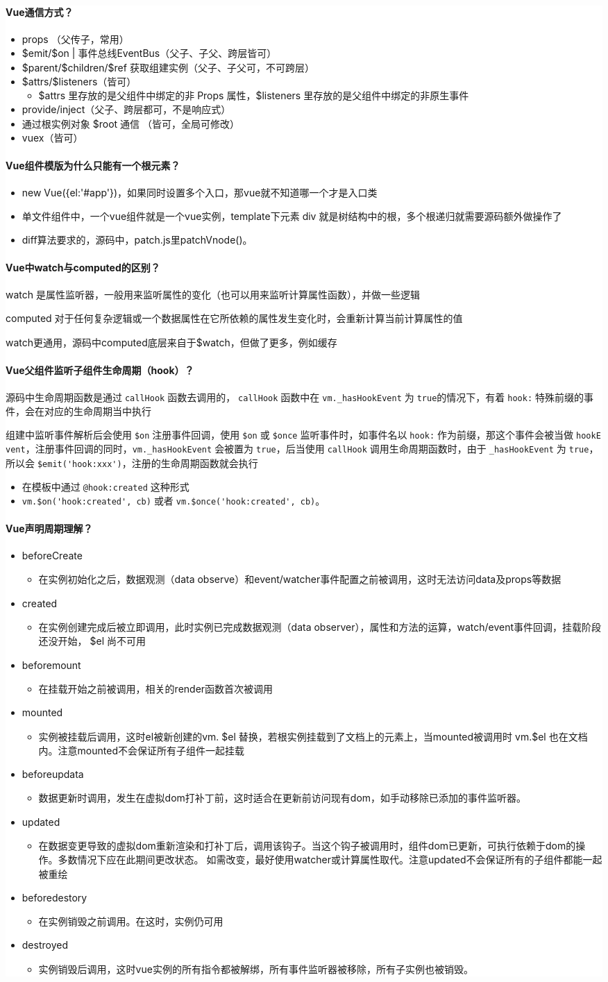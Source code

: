 

#### Vue通信方式？

- props （父传子，常用）
- $emit/\$on | 事件总线EventBus（父子、子父、跨层皆可）
- $parent/\$children/\$ref 获取组建实例（父子、子父可，不可跨层）
- $attrs/\$listeners（皆可）
  - $attrs 里存放的是父组件中绑定的非 Props 属性，\$listeners 里存放的是父组件中绑定的非原生事件
- provide/inject（父子、跨层都可，不是响应式）
- 通过根实例对象 $root 通信 （皆可，全局可修改）
- vuex（皆可） 



#### Vue组件模版为什么只能有一个根元素？

- new Vue({el:'#app'})，如果同时设置多个入口，那vue就不知道哪一个才是入口类

- 单文件组件中，一个vue组件就是一个vue实例，template下元素 div 就是树结构中的根，多个根递归就需要源码额外做操作了

- diff算法要求的，源码中，patch.js里patchVnode()。 



#### Vue中watch与computed的区别？

 watch 是属性监听器，一般用来监听属性的变化（也可以用来监听计算属性函数），并做一些逻辑

computed 对于任何复杂逻辑或一个数据属性在它所依赖的属性发生变化时，会重新计算当前计算属性的值

watch更通用，源码中computed底层来自于$watch，但做了更多，例如缓存



#### Vue父组件监听子组件生命周期（hook）？

源码中生命周期函数是通过 `callHook` 函数去调用的， `callHook` 函数中在 `vm._hasHookEvent` 为 `true`的情况下，有着 `hook:` 特殊前缀的事件，会在对应的生命周期当中执行

组建中监听事件解析后会使用 `$on` 注册事件回调，使用 `$on` 或 `$once` 监听事件时，如事件名以 `hook:` 作为前缀，那这个事件会被当做 `hookEvent`，注册事件回调的同时，`vm._hasHookEvent` 会被置为 `true`，后当使用 `callHook` 调用生命周期函数时，由于 `_hasHookEvent` 为 `true`，所以会 `$emit('hook:xxx')`，注册的生命周期函数就会执行

- 在模板中通过 `@hook:created` 这种形式
- `vm.$on('hook:created', cb)` 或者 `vm.$once('hook:created', cb)`。



#### Vue声明周期理解？

- beforeCreate
  - 在实例初始化之后，数据观测（data observe）和event/watcher事件配置之前被调用，这时无法访问data及props等数据

- created
  - 在实例创建完成后被立即调用，此时实例已完成数据观测（data observer），属性和方法的运算，watch/event事件回调，挂载阶段还没开始， $el 尚不可用
- beforemount
  - 在挂载开始之前被调用，相关的render函数首次被调用
- mounted
  - 实例被挂载后调用，这时el被新创建的vm. \$el 替换，若根实例挂载到了文档上的元素上，当mounted被调用时 vm.$el 也在文档内。注意mounted不会保证所有子组件一起挂载
- beforeupdata
  - 数据更新时调用，发生在虚拟dom打补丁前，这时适合在更新前访问现有dom，如手动移除已添加的事件监听器。
- updated
  - 在数据变更导致的虚拟dom重新渲染和打补丁后，调用该钩子。当这个钩子被调用时，组件dom已更新，可执行依赖于dom的操作。多数情况下应在此期间更改状态。 如需改变，最好使用watcher或计算属性取代。注意updated不会保证所有的子组件都能一起被重绘
- beforedestory
  - 在实例销毁之前调用。在这时，实例仍可用
- destroyed
  - 实例销毁后调用，这时vue实例的所有指令都被解绑，所有事件监听器被移除，所有子实例也被销毁。
